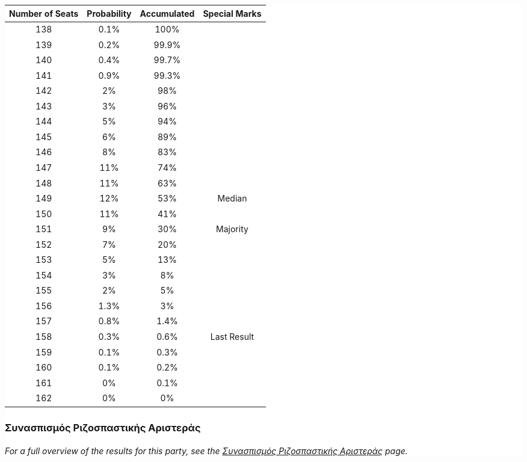 | Number of Seats | Probability | Accumulated | Special Marks |
|:---------------:|:-----------:|:-----------:|:-------------:|
| 138 | 0.1% | 100% |  |
| 139 | 0.2% | 99.9% |  |
| 140 | 0.4% | 99.7% |  |
| 141 | 0.9% | 99.3% |  |
| 142 | 2% | 98% |  |
| 143 | 3% | 96% |  |
| 144 | 5% | 94% |  |
| 145 | 6% | 89% |  |
| 146 | 8% | 83% |  |
| 147 | 11% | 74% |  |
| 148 | 11% | 63% |  |
| 149 | 12% | 53% | Median |
| 150 | 11% | 41% |  |
| 151 | 9% | 30% | Majority |
| 152 | 7% | 20% |  |
| 153 | 5% | 13% |  |
| 154 | 3% | 8% |  |
| 155 | 2% | 5% |  |
| 156 | 1.3% | 3% |  |
| 157 | 0.8% | 1.4% |  |
| 158 | 0.3% | 0.6% | Last Result |
| 159 | 0.1% | 0.3% |  |
| 160 | 0.1% | 0.2% |  |
| 161 | 0% | 0.1% |  |
| 162 | 0% | 0% |  |

### Συνασπισμός Ριζοσπαστικής Αριστεράς

*For a full overview of the results for this party, see the [Συνασπισμός Ριζοσπαστικής Αριστεράς](party-συνασπισμόςριζοσπαστικήςαριστεράς.html) page.*
